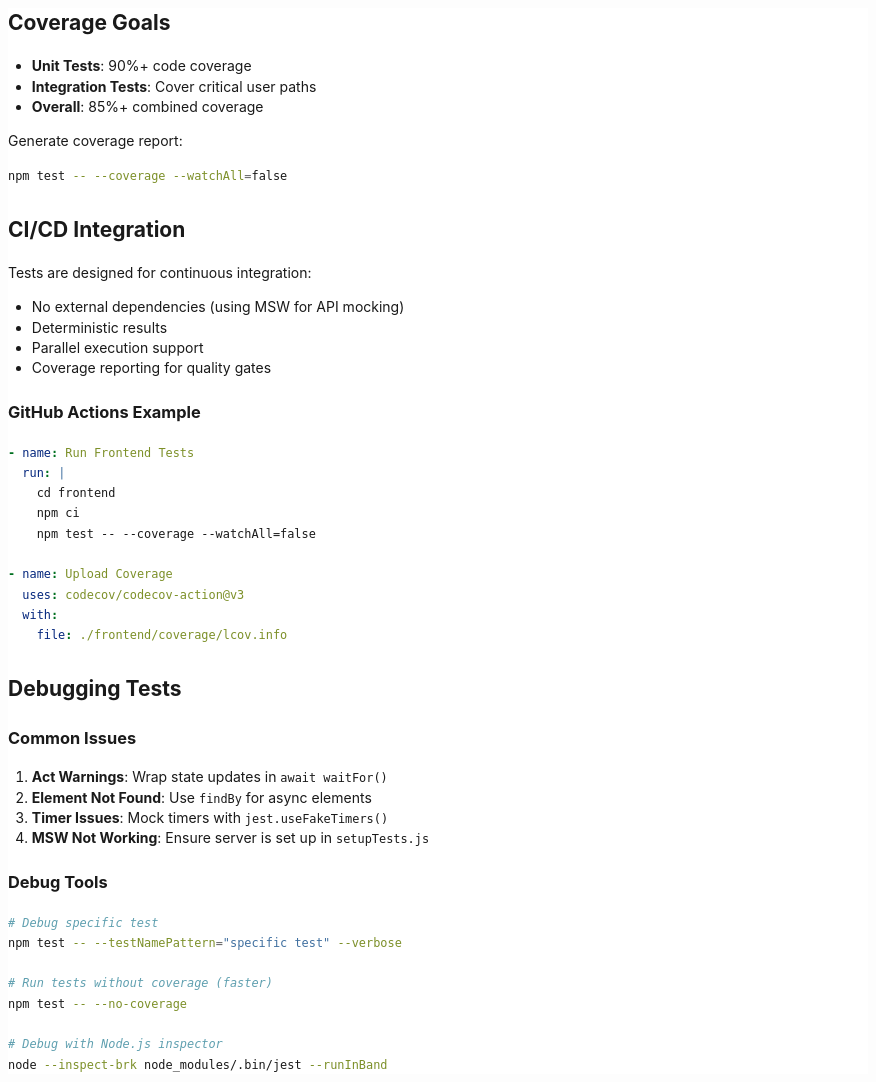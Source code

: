 ## Coverage Goals

- **Unit Tests**: 90%+ code coverage
- **Integration Tests**: Cover critical user paths
- **Overall**: 85%+ combined coverage

Generate coverage report:
```bash
npm test -- --coverage --watchAll=false
```

## CI/CD Integration

Tests are designed for continuous integration:
- No external dependencies (using MSW for API mocking)
- Deterministic results
- Parallel execution support
- Coverage reporting for quality gates

### GitHub Actions Example
```yaml
- name: Run Frontend Tests
  run: |
    cd frontend
    npm ci
    npm test -- --coverage --watchAll=false
    
- name: Upload Coverage
  uses: codecov/codecov-action@v3
  with:
    file: ./frontend/coverage/lcov.info
```

## Debugging Tests

### Common Issues
1. **Act Warnings**: Wrap state updates in `await waitFor()`
2. **Element Not Found**: Use `findBy` for async elements
3. **Timer Issues**: Mock timers with `jest.useFakeTimers()`
4. **MSW Not Working**: Ensure server is set up in `setupTests.js`

### Debug Tools
```bash
# Debug specific test
npm test -- --testNamePattern="specific test" --verbose

# Run tests without coverage (faster)
npm test -- --no-coverage

# Debug with Node.js inspector
node --inspect-brk node_modules/.bin/jest --runInBand
```
